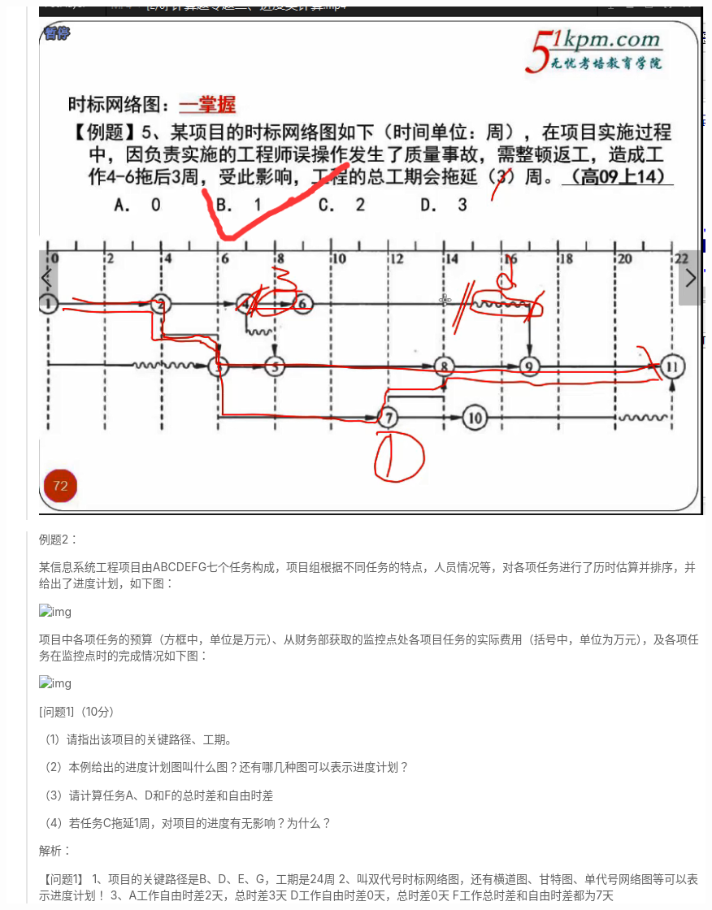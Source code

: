 > ![](images/QQ截图20181023171542.png)



> 例题2：
>
> 某信息系统工程项目由ABCDEFG七个任务构成，项目组根据不同任务的特点，人员情况等，对各项任务进行了历时估算并排序，并给出了进度计划，如下图：
>
> ![img](http://pic.cnitpm.com/upload/img2013/2015-05-24/f41ba26a-21a6-4483-a47e-f2aa9cd188ae.gif)
>
> 项目中各项任务的预算（方框中，单位是万元）、从财务部获取的监控点处各项目任务的实际费用（括号中，单位为万元），及各项任务在监控点时的完成情况如下图：
>
> ![img](http://pic.cnitpm.com/upload/img2013/2015-05-24/f589a5f6-485e-4cfd-9949-232e4d07ac0d.gif)
>
> [问题1]（10分）
>
> （1）请指出该项目的关键路径、工期。
>
> （2）本例给出的进度计划图叫什么图？还有哪几种图可以表示进度计划？
>
> （3）请计算任务A、D和F的总时差和自由时差
>
> （4）若任务C拖延1周，对项目的进度有无影响？为什么？
>
> 解析：
>
> 【问题1】 
> 1、项目的关键路径是B、D、E、G，工期是24周 
> 2、叫双代号时标网络图，还有横道图、甘特图、单代号网络图等可以表示进度计划！ 
> 3、A工作自由时差2天，总时差3天 
> D工作自由时差0天，总时差0天 
> F工作总时差和自由时差都为7天 